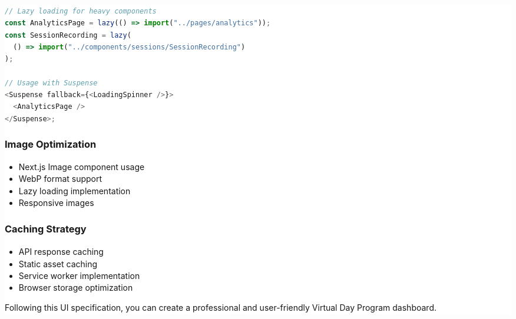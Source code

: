 ```typescript
// Lazy loading for heavy components
const AnalyticsPage = lazy(() => import("../pages/analytics"));
const SessionRecording = lazy(
  () => import("../components/sessions/SessionRecording")
);

// Usage with Suspense
<Suspense fallback={<LoadingSpinner />}>
  <AnalyticsPage />
</Suspense>;
```

### Image Optimization

- Next.js Image component usage
- WebP format support
- Lazy loading implementation
- Responsive images

### Caching Strategy

- API response caching
- Static asset caching
- Service worker implementation
- Browser storage optimization

Following this UI specification, you can create a professional and user-friendly Virtual Day Program dashboard.
